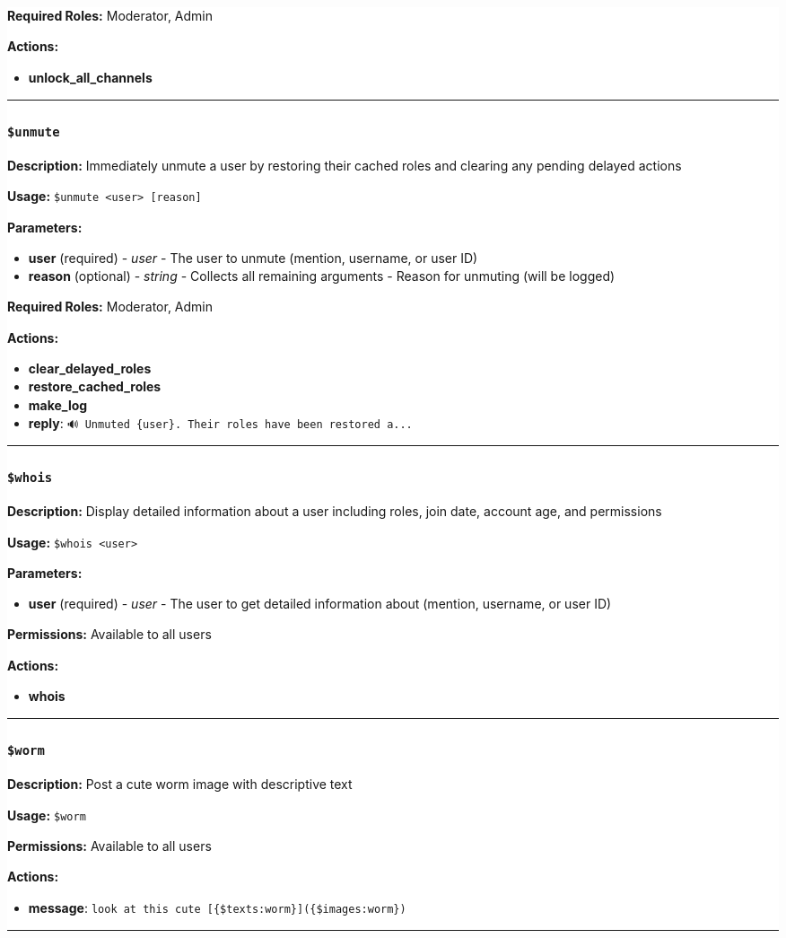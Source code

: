 **Required Roles:** Moderator, Admin

**Actions:**
- **unlock_all_channels**

---

### `$unmute`

**Description:** Immediately unmute a user by restoring their cached roles and clearing any pending delayed actions

**Usage:** `$unmute <user> [reason]`

**Parameters:**
- **user** (required) - *user* - The user to unmute (mention, username, or user ID)
- **reason** (optional) - *string* - Collects all remaining arguments - Reason for unmuting (will be logged)

**Required Roles:** Moderator, Admin

**Actions:**
- **clear_delayed_roles**
- **restore_cached_roles**
- **make_log**
- **reply**: `🔊 Unmuted {user}. Their roles have been restored a...`

---

### `$whois`

**Description:** Display detailed information about a user including roles, join date, account age, and permissions

**Usage:** `$whois <user>`

**Parameters:**
- **user** (required) - *user* - The user to get detailed information about (mention, username, or user ID)

**Permissions:** Available to all users

**Actions:**
- **whois**

---

### `$worm`

**Description:** Post a cute worm image with descriptive text

**Usage:** `$worm`

**Permissions:** Available to all users

**Actions:**
- **message**: `look at this cute [{$texts:worm}]({$images:worm}) `

---
